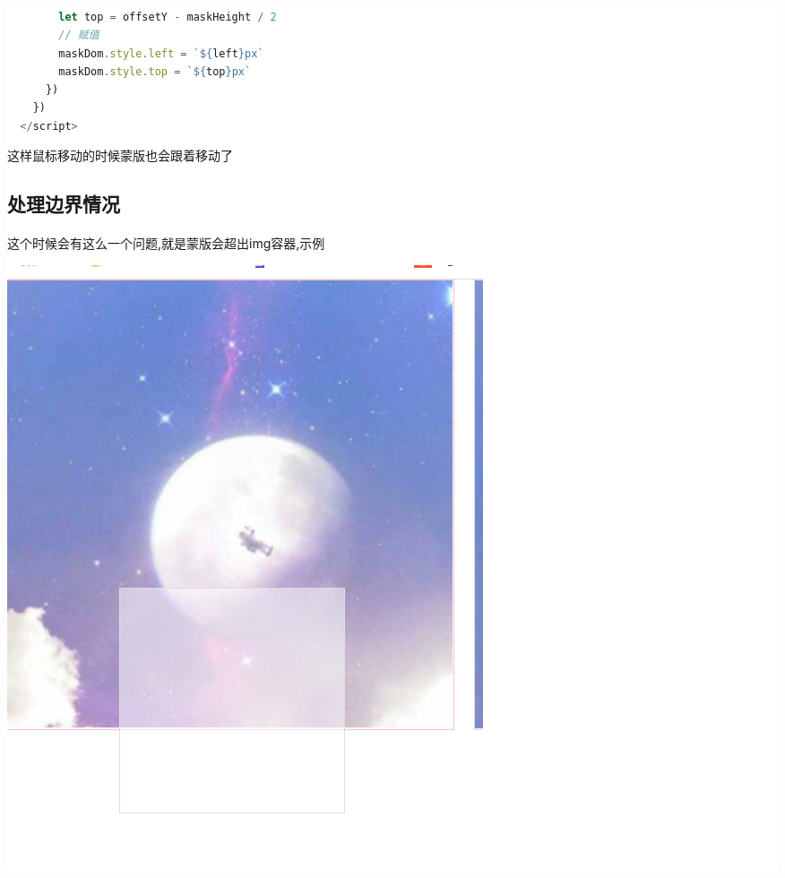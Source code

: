 ```js
        let top = offsetY - maskHeight / 2
        // 赋值
        maskDom.style.left = `${left}px`
        maskDom.style.top = `${top}px`
      })
    })
  </script>
```

这样鼠标移动的时候蒙版也会跟着移动了

## 处理边界情况

这个时候会有这么一个问题,就是蒙版会超出img容器,示例

<img src="../../../.vuepress/public/zoom/5.png" alt="加载失败" style="zoom:100%;float:none" align="left"/>
